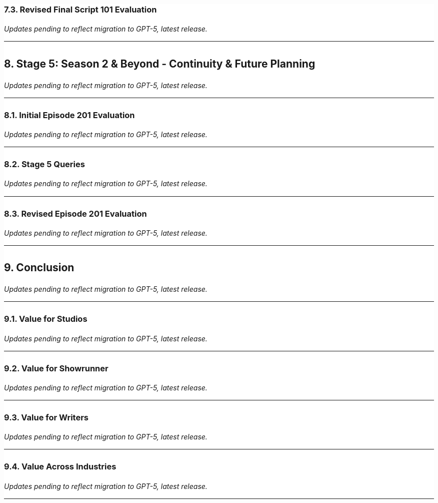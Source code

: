 ### **7.3. Revised Final Script 101 Evaluation**
*Updates pending to reflect migration to GPT-5, latest release.*

---

## **8. Stage 5: Season 2 & Beyond - Continuity & Future Planning**
*Updates pending to reflect migration to GPT-5, latest release.*

---

### **8.1. Initial Episode 201 Evaluation**
*Updates pending to reflect migration to GPT-5, latest release.*

---

### **8.2. Stage 5 Queries**
*Updates pending to reflect migration to GPT-5, latest release.*

---

### **8.3. Revised Episode 201 Evaluation**
*Updates pending to reflect migration to GPT-5, latest release.*

---

## **9. Conclusion**
*Updates pending to reflect migration to GPT-5, latest release.*

---

### 9.1. **Value for Studios**
*Updates pending to reflect migration to GPT-5, latest release.*

---

### 9.2. **Value for Showrunner**
*Updates pending to reflect migration to GPT-5, latest release.*

---

### 9.3. **Value for Writers**
*Updates pending to reflect migration to GPT-5, latest release.*

---

### 9.4. **Value Across Industries**
*Updates pending to reflect migration to GPT-5, latest release.*

---
